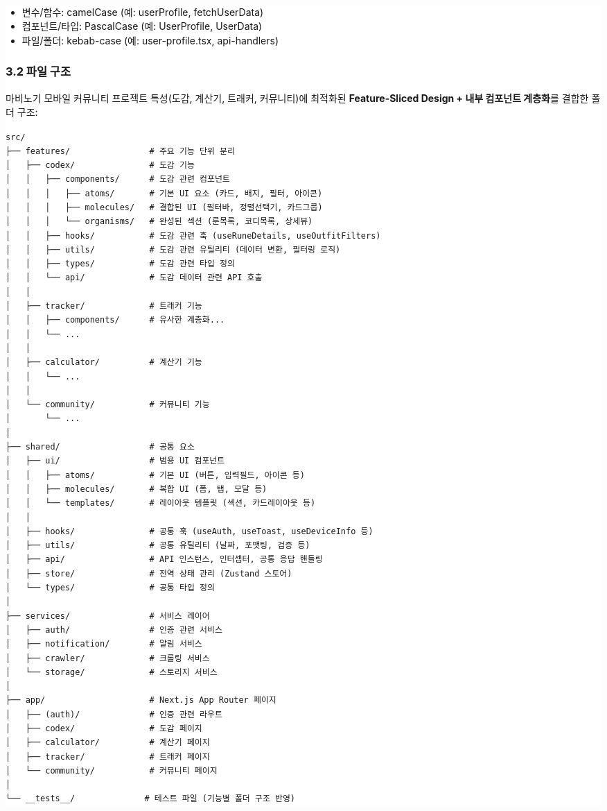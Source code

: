 - 변수/함수: camelCase (예: userProfile, fetchUserData)
- 컴포넌트/타입: PascalCase (예: UserProfile, UserData)
- 파일/폴더: kebab-case (예: user-profile.tsx, api-handlers)

### 3.2 파일 구조

마비노기 모바일 커뮤니티 프로젝트 특성(도감, 계산기, 트래커, 커뮤니티)에 최적화된
**Feature-Sliced Design + 내부 컴포넌트 계층화**를 결합한 폴더 구조:

```
src/
├── features/                # 주요 기능 단위 분리
│   ├── codex/               # 도감 기능
│   │   ├── components/      # 도감 관련 컴포넌트
│   │   │   ├── atoms/       # 기본 UI 요소 (카드, 배지, 필터, 아이콘)
│   │   │   ├── molecules/   # 결합된 UI (필터바, 정렬선택기, 카드그룹)
│   │   │   └── organisms/   # 완성된 섹션 (룬목록, 코디목록, 상세뷰)
│   │   ├── hooks/           # 도감 관련 훅 (useRuneDetails, useOutfitFilters)
│   │   ├── utils/           # 도감 관련 유틸리티 (데이터 변환, 필터링 로직)
│   │   ├── types/           # 도감 관련 타입 정의
│   │   └── api/             # 도감 데이터 관련 API 호출
│   │
│   ├── tracker/             # 트래커 기능
│   │   ├── components/      # 유사한 계층화...
│   │   └── ...
│   │
│   ├── calculator/          # 계산기 기능
│   │   └── ...
│   │
│   └── community/           # 커뮤니티 기능
│       └── ...
│
├── shared/                  # 공통 요소
│   ├── ui/                  # 범용 UI 컴포넌트
│   │   ├── atoms/           # 기본 UI (버튼, 입력필드, 아이콘 등)
│   │   ├── molecules/       # 복합 UI (폼, 탭, 모달 등)
│   │   └── templates/       # 레이아웃 템플릿 (섹션, 카드레이아웃 등)
│   │
│   ├── hooks/               # 공통 훅 (useAuth, useToast, useDeviceInfo 등)
│   ├── utils/               # 공통 유틸리티 (날짜, 포맷팅, 검증 등)
│   ├── api/                 # API 인스턴스, 인터셉터, 공통 응답 핸들링
│   ├── store/               # 전역 상태 관리 (Zustand 스토어)
│   └── types/               # 공통 타입 정의
│
├── services/                # 서비스 레이어
│   ├── auth/                # 인증 관련 서비스
│   ├── notification/        # 알림 서비스
│   ├── crawler/             # 크롤링 서비스
│   └── storage/             # 스토리지 서비스
│
├── app/                     # Next.js App Router 페이지
│   ├── (auth)/              # 인증 관련 라우트
│   ├── codex/               # 도감 페이지
│   ├── calculator/          # 계산기 페이지
│   ├── tracker/             # 트래커 페이지
│   └── community/           # 커뮤니티 페이지
│
└── __tests__/              # 테스트 파일 (기능별 폴더 구조 반영)
```
